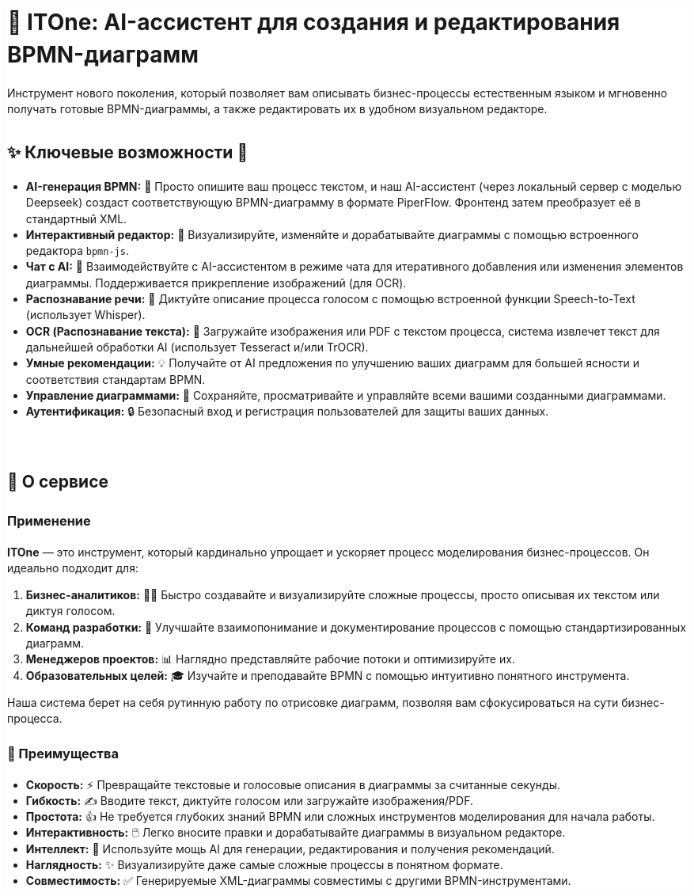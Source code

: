 # **🤖 ITOne: AI-ассистент для создания и редактирования BPMN-диаграмм**

Инструмент нового поколения, который позволяет вам описывать бизнес-процессы естественным языком и мгновенно получать готовые BPMN-диаграммы, а также редактировать их в удобном визуальном редакторе.

## ✨ Ключевые возможности 🚀

*   **AI-генерация BPMN:** 🧠 Просто опишите ваш процесс текстом, и наш AI-ассистент (через локальный сервер с моделью Deepseek) создаст соответствующую BPMN-диаграмму в формате PiperFlow. Фронтенд затем преобразует её в стандартный XML.
*   **Интерактивный редактор:** 🎨 Визуализируйте, изменяйте и дорабатывайте диаграммы с помощью встроенного редактора `bpmn-js`.
*   **Чат с AI:** 💬 Взаимодействуйте с AI-ассистентом в режиме чата для итеративного добавления или изменения элементов диаграммы. Поддерживается прикрепление изображений (для OCR).
*   **Распознавание речи:** 🎤 Диктуйте описание процесса голосом с помощью встроенной функции Speech-to-Text (использует Whisper).
*   **OCR (Распознавание текста):** 📄 Загружайте изображения или PDF с текстом процесса, система извлечет текст для дальнейшей обработки AI (использует Tesseract и/или TrOCR).
*   **Умные рекомендации:** 💡 Получайте от AI предложения по улучшению ваших диаграмм для большей ясности и соответствия стандартам BPMN.
*   **Управление диаграммами:** 💾 Сохраняйте, просматривайте и управляйте всеми вашими созданными диаграммами.
*   **Аутентификация:** 🔒 Безопасный вход и регистрация пользователей для защиты ваших данных.

<br>

## 🎯 О сервисе

### Применение

**ITOne** — это инструмент, который кардинально упрощает и ускоряет процесс моделирования бизнес-процессов. Он идеально подходит для:

1.  **Бизнес-аналитиков:** 🧑‍💻 Быстро создавайте и визуализируйте сложные процессы, просто описывая их текстом или диктуя голосом.
2.  **Команд разработки:** 🤝 Улучшайте взаимопонимание и документирование процессов с помощью стандартизированных диаграмм.
3.  **Менеджеров проектов:** 📊 Наглядно представляйте рабочие потоки и оптимизируйте их.
4.  **Образовательных целей:** 🎓 Изучайте и преподавайте BPMN с помощью интуитивно понятного инструмента.

Наша система берет на себя рутинную работу по отрисовке диаграмм, позволяя вам сфокусироваться на сути бизнес-процесса.

### 🎉 Преимущества

*   **Скорость:** ⚡ Превращайте текстовые и голосовые описания в диаграммы за считанные секунды.
*   **Гибкость:** ✍️ Вводите текст, диктуйте голосом или загружайте изображения/PDF.
*   **Простота:** 👍 Не требуется глубоких знаний BPMN или сложных инструментов моделирования для начала работы.
*   **Интерактивность:** 🖱️ Легко вносите правки и дорабатывайте диаграммы в визуальном редакторе.
*   **Интеллект:** 🤖 Используйте мощь AI для генерации, редактирования и получения рекомендаций.
*   **Наглядность:** ✨ Визуализируйте даже самые сложные процессы в понятном формате.
*   **Совместимость:** ✅ Генерируемые XML-диаграммы совместимы с другими BPMN-инструментами.
